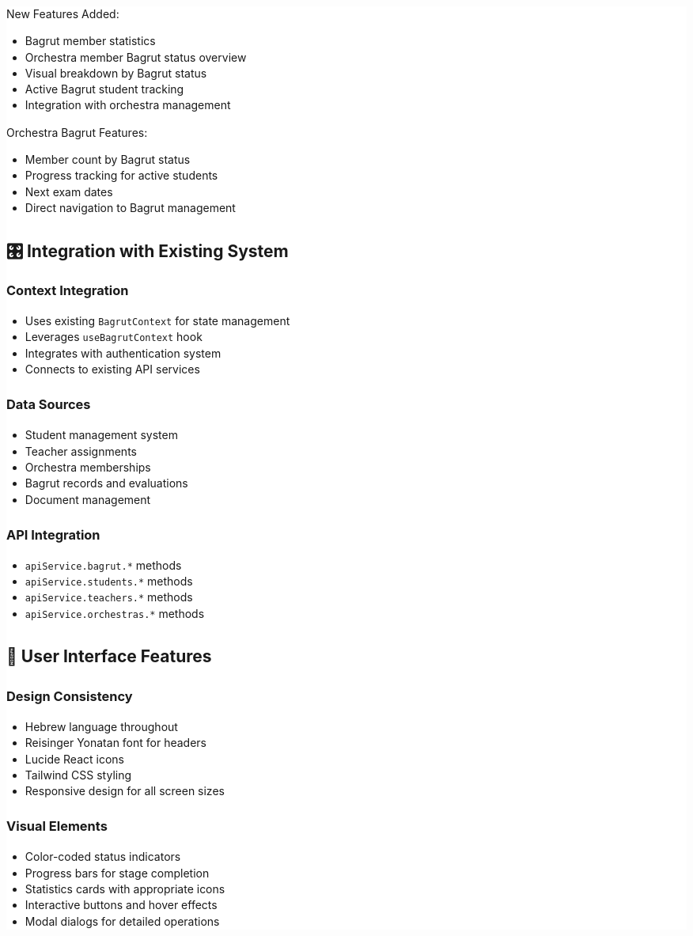New Features Added:
- Bagrut member statistics
- Orchestra member Bagrut status overview
- Visual breakdown by Bagrut status
- Active Bagrut student tracking
- Integration with orchestra management

Orchestra Bagrut Features:
- Member count by Bagrut status
- Progress tracking for active students
- Next exam dates
- Direct navigation to Bagrut management

## 🎛️ Integration with Existing System

### Context Integration
- Uses existing `BagrutContext` for state management
- Leverages `useBagrutContext` hook
- Integrates with authentication system
- Connects to existing API services

### Data Sources
- Student management system
- Teacher assignments
- Orchestra memberships
- Bagrut records and evaluations
- Document management

### API Integration
- `apiService.bagrut.*` methods
- `apiService.students.*` methods
- `apiService.teachers.*` methods
- `apiService.orchestras.*` methods

## 🎨 User Interface Features

### Design Consistency
- Hebrew language throughout
- Reisinger Yonatan font for headers
- Lucide React icons
- Tailwind CSS styling
- Responsive design for all screen sizes

### Visual Elements
- Color-coded status indicators
- Progress bars for stage completion
- Statistics cards with appropriate icons
- Interactive buttons and hover effects
- Modal dialogs for detailed operations
